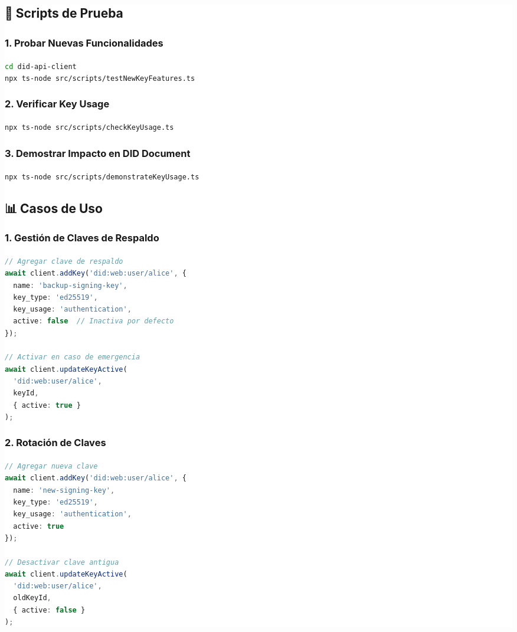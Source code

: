 ## 🧪 Scripts de Prueba

### 1. Probar Nuevas Funcionalidades
```bash
cd did-api-client
npx ts-node src/scripts/testNewKeyFeatures.ts
```

### 2. Verificar Key Usage
```bash
npx ts-node src/scripts/checkKeyUsage.ts
```

### 3. Demostrar Impacto en DID Document
```bash
npx ts-node src/scripts/demonstrateKeyUsage.ts
```

## 📊 Casos de Uso

### 1. **Gestión de Claves de Respaldo**
```typescript
// Agregar clave de respaldo
await client.addKey('did:web:user/alice', {
  name: 'backup-signing-key',
  key_type: 'ed25519',
  key_usage: 'authentication',
  active: false  // Inactiva por defecto
});

// Activar en caso de emergencia
await client.updateKeyActive(
  'did:web:user/alice', 
  keyId, 
  { active: true }
);
```

### 2. **Rotación de Claves**
```typescript
// Agregar nueva clave
await client.addKey('did:web:user/alice', {
  name: 'new-signing-key',
  key_type: 'ed25519',
  key_usage: 'authentication',
  active: true
});

// Desactivar clave antigua
await client.updateKeyActive(
  'did:web:user/alice', 
  oldKeyId, 
  { active: false }
);
```

